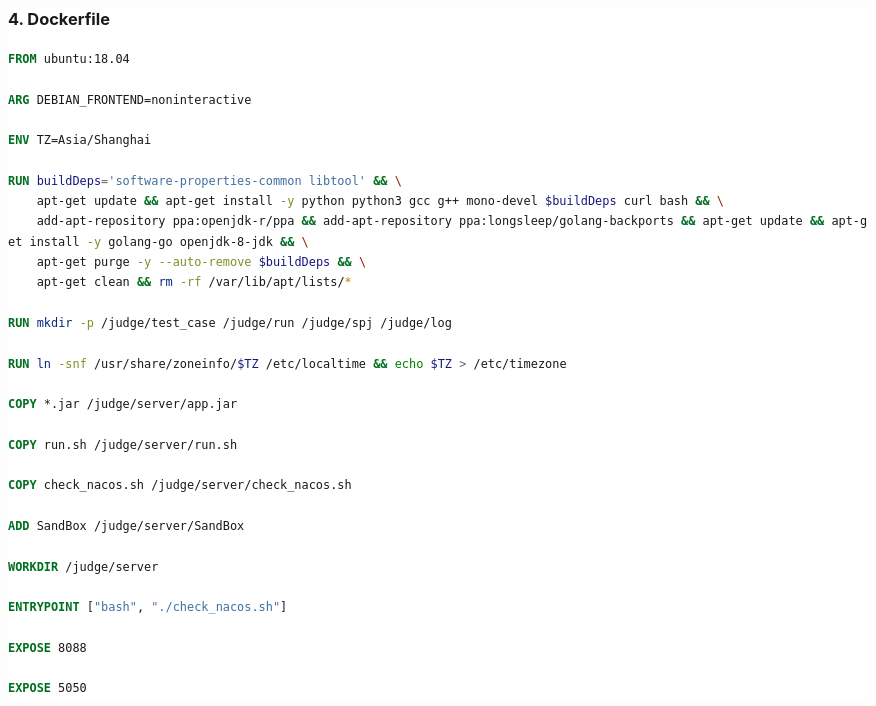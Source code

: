 ### 4. Dockerfile

```dockerfile
FROM ubuntu:18.04

ARG DEBIAN_FRONTEND=noninteractive

ENV TZ=Asia/Shanghai

RUN buildDeps='software-properties-common libtool' && \
    apt-get update && apt-get install -y python python3 gcc g++ mono-devel $buildDeps curl bash && \
    add-apt-repository ppa:openjdk-r/ppa && add-apt-repository ppa:longsleep/golang-backports && apt-get update && apt-get install -y golang-go openjdk-8-jdk && \
    apt-get purge -y --auto-remove $buildDeps && \
    apt-get clean && rm -rf /var/lib/apt/lists/*

RUN mkdir -p /judge/test_case /judge/run /judge/spj /judge/log

RUN ln -snf /usr/share/zoneinfo/$TZ /etc/localtime && echo $TZ > /etc/timezone

COPY *.jar /judge/server/app.jar

COPY run.sh /judge/server/run.sh

COPY check_nacos.sh /judge/server/check_nacos.sh

ADD SandBox /judge/server/SandBox	
	
WORKDIR /judge/server

ENTRYPOINT ["bash", "./check_nacos.sh"]

EXPOSE 8088

EXPOSE 5050
```
